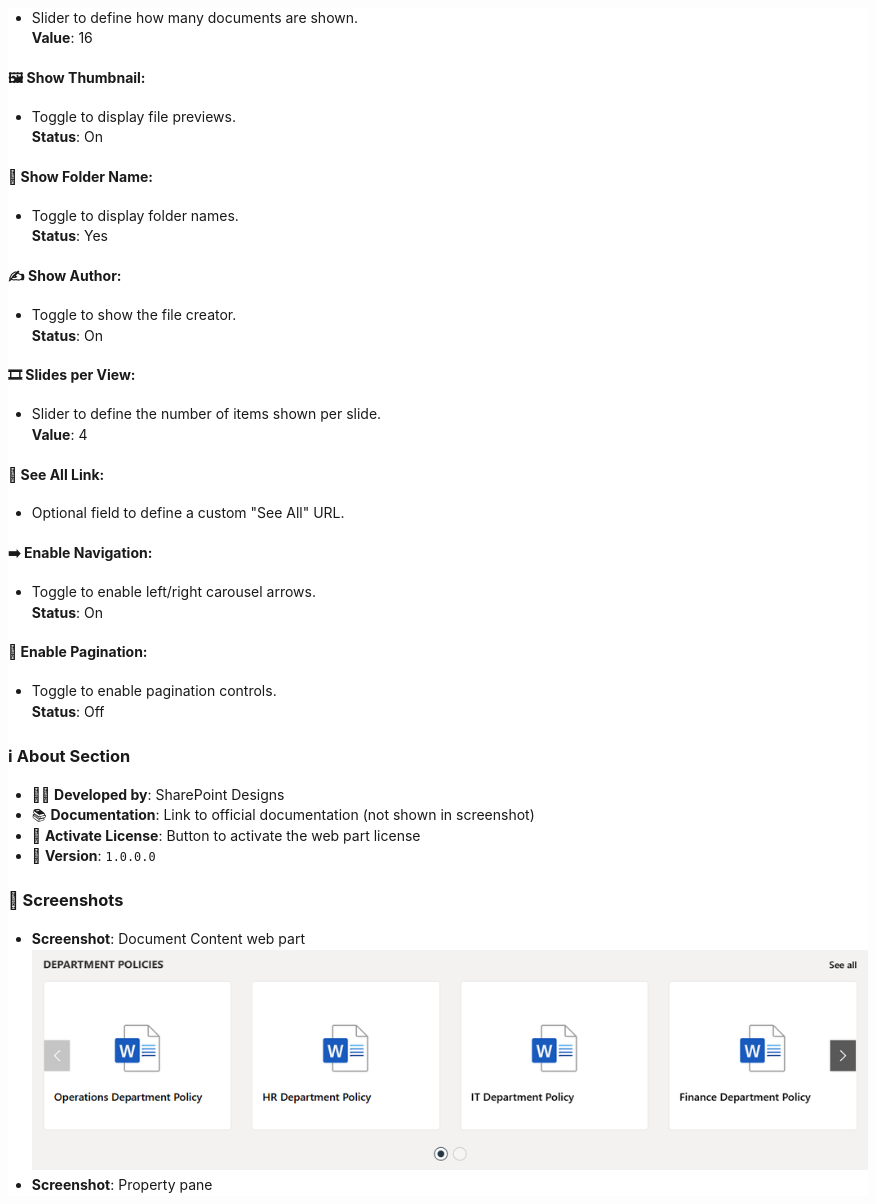 - Slider to define how many documents are shown.  
   **Value**: 16

#### 🖼️ Show Thumbnail:

- Toggle to display file previews.  
   **Status**: On

#### 📁 Show Folder Name:

- Toggle to display folder names.  
   **Status**: Yes

#### ✍️ Show Author:

- Toggle to show the file creator.  
   **Status**: On

#### 🎞️ Slides per View:

- Slider to define the number of items shown per slide.  
   **Value**: 4

#### 🔗 See All Link:

- Optional field to define a custom "See All" URL.

#### ➡️ Enable Navigation:

- Toggle to enable left/right carousel arrows.  
   **Status**: On

#### 📄 Enable Pagination:

- Toggle to enable pagination controls.  
   **Status**: Off

### ℹ️ About Section

- 👨‍💻 **Developed by**: SharePoint Designs
- 📚 **Documentation**: Link to official documentation (not shown in screenshot)
- 🔑 **Activate License**: Button to activate the web part license
- 🔢 **Version**: `1.0.0.0`

### 📸 Screenshots

- **Screenshot**: Document Content web part
  ![Document Content](assets/DocumentContent.png)
- **Screenshot**: Property pane